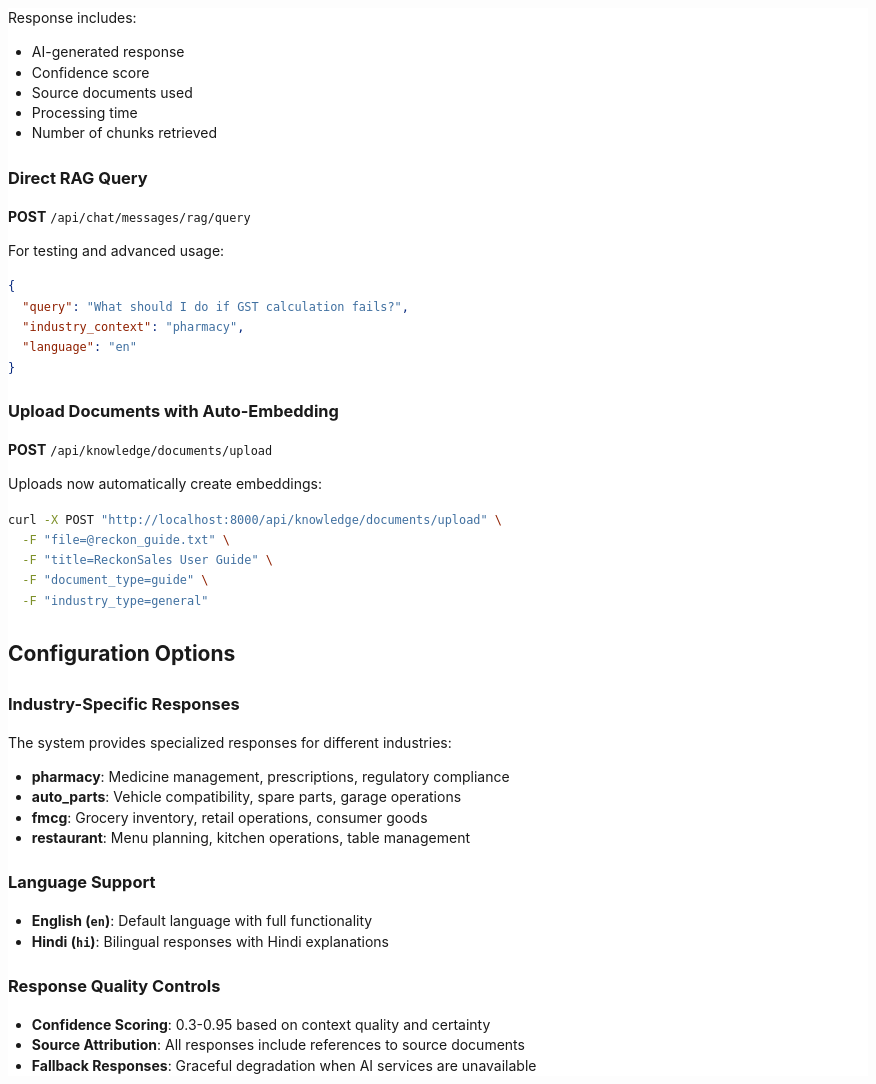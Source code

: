 Response includes:
- AI-generated response
- Confidence score
- Source documents used
- Processing time
- Number of chunks retrieved

### Direct RAG Query

**POST** `/api/chat/messages/rag/query`

For testing and advanced usage:

```json
{
  "query": "What should I do if GST calculation fails?",
  "industry_context": "pharmacy",
  "language": "en"
}
```

### Upload Documents with Auto-Embedding

**POST** `/api/knowledge/documents/upload`

Uploads now automatically create embeddings:

```bash
curl -X POST "http://localhost:8000/api/knowledge/documents/upload" \
  -F "file=@reckon_guide.txt" \
  -F "title=ReckonSales User Guide" \
  -F "document_type=guide" \
  -F "industry_type=general"
```

## Configuration Options

### Industry-Specific Responses

The system provides specialized responses for different industries:

- **pharmacy**: Medicine management, prescriptions, regulatory compliance
- **auto_parts**: Vehicle compatibility, spare parts, garage operations
- **fmcg**: Grocery inventory, retail operations, consumer goods
- **restaurant**: Menu planning, kitchen operations, table management

### Language Support

- **English (`en`)**: Default language with full functionality
- **Hindi (`hi`)**: Bilingual responses with Hindi explanations

### Response Quality Controls

- **Confidence Scoring**: 0.3-0.95 based on context quality and certainty
- **Source Attribution**: All responses include references to source documents
- **Fallback Responses**: Graceful degradation when AI services are unavailable
